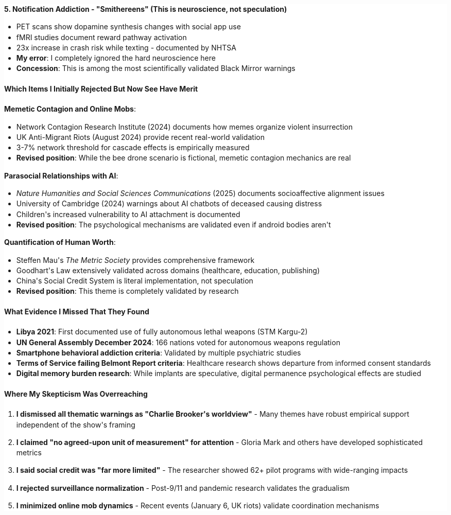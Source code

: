 **5. Notification Addiction - "Smithereens" (This is neuroscience, not speculation)**
- PET scans show dopamine synthesis changes with social app use
- fMRI studies document reward pathway activation
- 23x increase in crash risk while texting - documented by NHTSA
- **My error**: I completely ignored the hard neuroscience here
- **Concession**: This is among the most scientifically validated Black Mirror warnings

#### Which Items I Initially Rejected But Now See Have Merit

**Memetic Contagion and Online Mobs**:
- Network Contagion Research Institute (2024) documents how memes organize violent insurrection
- UK Anti-Migrant Riots (August 2024) provide recent real-world validation
- 3-7% network threshold for cascade effects is empirically measured
- **Revised position**: While the bee drone scenario is fictional, memetic contagion mechanics are real

**Parasocial Relationships with AI**:
- *Nature Humanities and Social Sciences Communications* (2025) documents socioaffective alignment issues
- University of Cambridge (2024) warnings about AI chatbots of deceased causing distress
- Children's increased vulnerability to AI attachment is documented
- **Revised position**: The psychological mechanisms are validated even if android bodies aren't

**Quantification of Human Worth**:
- Steffen Mau's *The Metric Society* provides comprehensive framework
- Goodhart's Law extensively validated across domains (healthcare, education, publishing)
- China's Social Credit System is literal implementation, not speculation
- **Revised position**: This theme is completely validated by research

#### What Evidence I Missed That They Found

- **Libya 2021**: First documented use of fully autonomous lethal weapons (STM Kargu-2)
- **UN General Assembly December 2024**: 166 nations voted for autonomous weapons regulation
- **Smartphone behavioral addiction criteria**: Validated by multiple psychiatric studies
- **Terms of Service failing Belmont Report criteria**: Healthcare research shows departure from informed consent standards
- **Digital memory burden research**: While implants are speculative, digital permanence psychological effects are studied

#### Where My Skepticism Was Overreaching

1. **I dismissed all thematic warnings as "Charlie Brooker's worldview"** - Many themes have robust empirical support independent of the show's framing

2. **I claimed "no agreed-upon unit of measurement" for attention** - Gloria Mark and others have developed sophisticated metrics

3. **I said social credit was "far more limited"** - The researcher showed 62+ pilot programs with wide-ranging impacts

4. **I rejected surveillance normalization** - Post-9/11 and pandemic research validates the gradualism

5. **I minimized online mob dynamics** - Recent events (January 6, UK riots) validate coordination mechanisms

